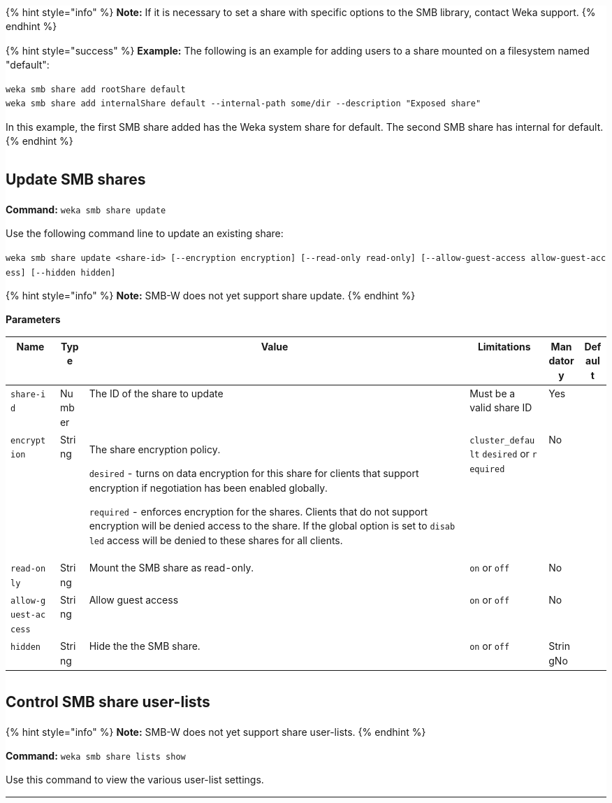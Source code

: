{% hint style="info" %}
**Note:** If it is necessary to set a share with specific options to the SMB library, contact Weka support.
{% endhint %}

{% hint style="success" %}
**Example:** The following is an example for adding users to a share mounted on a filesystem named "default":

`weka smb share add rootShare default`\
`weka smb share add internalShare default --internal-path some/dir --description "Exposed share"`

In this example, the first SMB share added has the Weka system share for default. The second SMB share has internal for default.
{% endhint %}

## Update SMB shares <a href="#update-smb-shares" id="update-smb-shares"></a>

**Command:** `weka smb share update`

Use the following command line to update an existing share:

`weka smb share update <share-id> [--encryption encryption] [--read-only read-only] [--allow-guest-access allow-guest-access] [--hidden hidden]`

{% hint style="info" %}
**Note:** SMB-W does not yet support share update.
{% endhint %}

**Parameters**

| **Name**             | **Type** | **Value**                                                                                                                                                                                                                                                                                                                                                                                                                                       | **Limitations**                           | **Mandatory** | **Default** |
| -------------------- | -------- | ----------------------------------------------------------------------------------------------------------------------------------------------------------------------------------------------------------------------------------------------------------------------------------------------------------------------------------------------------------------------------------------------------------------------------------------------- | ----------------------------------------- | ------------- | ----------- |
| `share-id`           | Number   | The ID of the share to update                                                                                                                                                                                                                                                                                                                                                                                                                   | Must be a valid share ID                  | Yes           | ​           |
| `encryption`         | String   | <p>The share encryption policy.</p><p><code>desired</code> - turns on data encryption for this share for clients that support encryption if negotiation has been enabled globally.</p><p><code>required</code> - enforces encryption for the shares. Clients that do not support encryption will be denied access to the share. If the global option is set to <code>disabled</code> access will be denied to these shares for all clients.</p> | `cluster_default` `desired` or `required` | No            |             |
| `read-only`          | String   | Mount the SMB share as read-only.                                                                                                                                                                                                                                                                                                                                                                                                               | `on` or `off`                             | No            |             |
| `allow-guest-access` | String   | Allow guest access                                                                                                                                                                                                                                                                                                                                                                                                                              | `on` or `off`                             | No            |             |
| `hidden`             | String   | Hide the the SMB share.                                                                                                                                                                                                                                                                                                                                                                                                                         | `on` or `off`                             | StringNo      |             |

## **Control SMB share user-lists** <a href="#control-smb-share-user-lists" id="control-smb-share-user-lists"></a>

{% hint style="info" %}
**Note:** SMB-W does not yet support share user-lists.
{% endhint %}

**Command:** `weka smb share lists show`

Use this command to view the various user-list settings.

***

